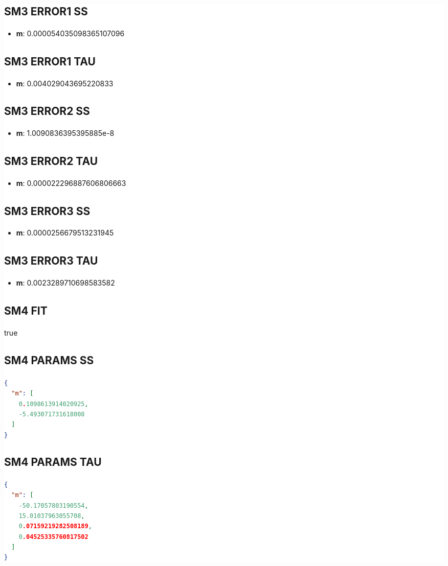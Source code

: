 ## SM3 ERROR1 SS

- **m**: 0.000054035098365107096

## SM3 ERROR1 TAU

- **m**: 0.004029043695220833

## SM3 ERROR2 SS

- **m**: 1.0090836395395885e-8

## SM3 ERROR2 TAU

- **m**: 0.000022296887606806663

## SM3 ERROR3 SS

- **m**: 0.0000256679513231945

## SM3 ERROR3 TAU

- **m**: 0.0023289710698583582

## SM4 FIT

true

## SM4 PARAMS SS

```json
{
  "m": [
    0.1098613914020925,
    -5.493071731618008
  ]
}
```

## SM4 PARAMS TAU

```json
{
  "m": [
    -50.17057803190554,
    15.01037963055708,
    0.07159219282508189,
    0.04525335760817502
  ]
}
```
